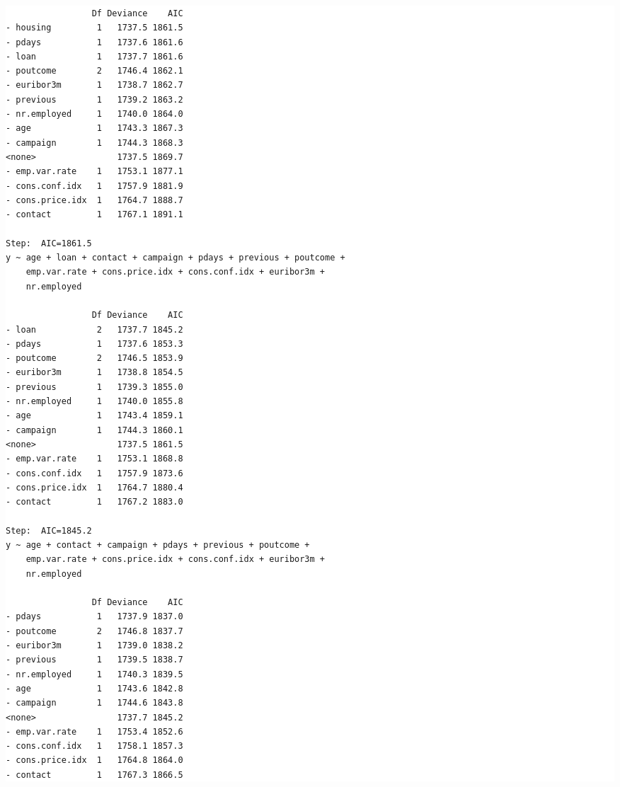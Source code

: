                      Df Deviance    AIC
    - housing         1   1737.5 1861.5
    - pdays           1   1737.6 1861.6
    - loan            1   1737.7 1861.6
    - poutcome        2   1746.4 1862.1
    - euribor3m       1   1738.7 1862.7
    - previous        1   1739.2 1863.2
    - nr.employed     1   1740.0 1864.0
    - age             1   1743.3 1867.3
    - campaign        1   1744.3 1868.3
    <none>                1737.5 1869.7
    - emp.var.rate    1   1753.1 1877.1
    - cons.conf.idx   1   1757.9 1881.9
    - cons.price.idx  1   1764.7 1888.7
    - contact         1   1767.1 1891.1
    
    Step:  AIC=1861.5
    y ~ age + loan + contact + campaign + pdays + previous + poutcome + 
        emp.var.rate + cons.price.idx + cons.conf.idx + euribor3m + 
        nr.employed
    
                     Df Deviance    AIC
    - loan            2   1737.7 1845.2
    - pdays           1   1737.6 1853.3
    - poutcome        2   1746.5 1853.9
    - euribor3m       1   1738.8 1854.5
    - previous        1   1739.3 1855.0
    - nr.employed     1   1740.0 1855.8
    - age             1   1743.4 1859.1
    - campaign        1   1744.3 1860.1
    <none>                1737.5 1861.5
    - emp.var.rate    1   1753.1 1868.8
    - cons.conf.idx   1   1757.9 1873.6
    - cons.price.idx  1   1764.7 1880.4
    - contact         1   1767.2 1883.0
    
    Step:  AIC=1845.2
    y ~ age + contact + campaign + pdays + previous + poutcome + 
        emp.var.rate + cons.price.idx + cons.conf.idx + euribor3m + 
        nr.employed
    
                     Df Deviance    AIC
    - pdays           1   1737.9 1837.0
    - poutcome        2   1746.8 1837.7
    - euribor3m       1   1739.0 1838.2
    - previous        1   1739.5 1838.7
    - nr.employed     1   1740.3 1839.5
    - age             1   1743.6 1842.8
    - campaign        1   1744.6 1843.8
    <none>                1737.7 1845.2
    - emp.var.rate    1   1753.4 1852.6
    - cons.conf.idx   1   1758.1 1857.3
    - cons.price.idx  1   1764.8 1864.0
    - contact         1   1767.3 1866.5
    